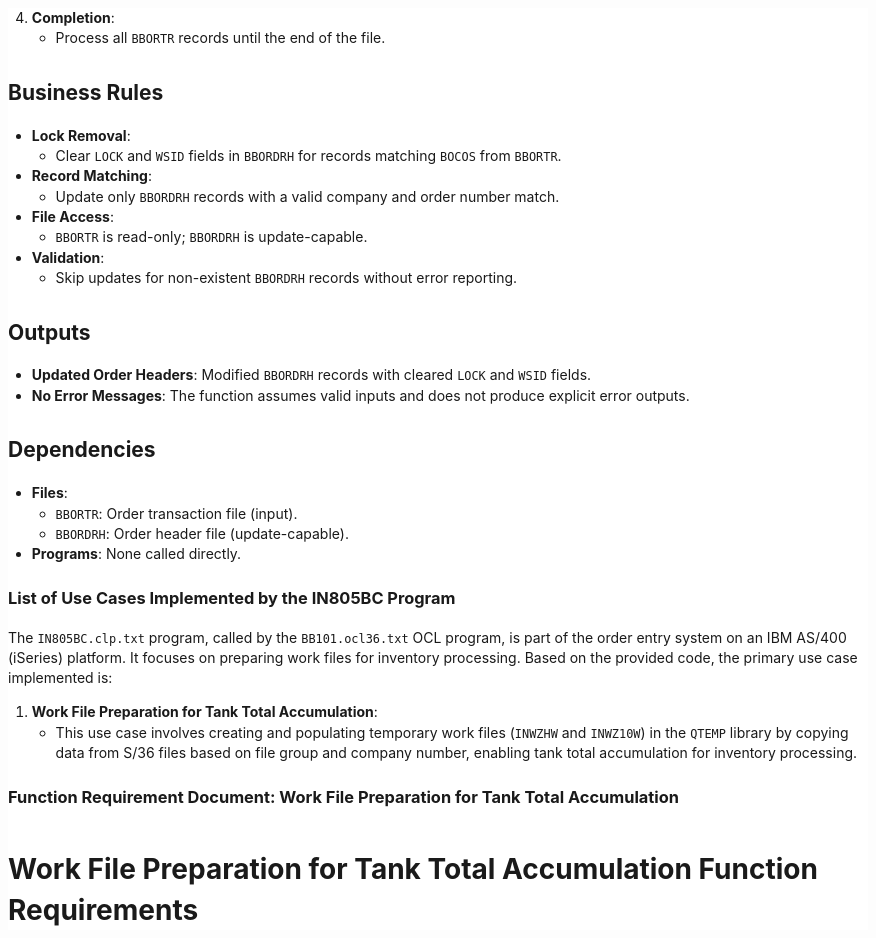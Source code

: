 4. **Completion**:
   - Process all `BBORTR` records until the end of the file.

## Business Rules
- **Lock Removal**:
  - Clear `LOCK` and `WSID` fields in `BBORDRH` for records matching `BOCOS` from `BBORTR`.
- **Record Matching**:
  - Update only `BBORDRH` records with a valid company and order number match.
- **File Access**:
  - `BBORTR` is read-only; `BBORDRH` is update-capable.
- **Validation**:
  - Skip updates for non-existent `BBORDRH` records without error reporting.

## Outputs
- **Updated Order Headers**: Modified `BBORDRH` records with cleared `LOCK` and `WSID` fields.
- **No Error Messages**: The function assumes valid inputs and does not produce explicit error outputs.

## Dependencies
- **Files**:
  - `BBORTR`: Order transaction file (input).
  - `BBORDRH`: Order header file (update-capable).
- **Programs**: None called directly.

</xaiArtifact>










### List of Use Cases Implemented by the IN805BC Program

The `IN805BC.clp.txt` program, called by the `BB101.ocl36.txt` OCL program, is part of the order entry system on an IBM AS/400 (iSeries) platform. It focuses on preparing work files for inventory processing. Based on the provided code, the primary use case implemented is:

1. **Work File Preparation for Tank Total Accumulation**:
   - This use case involves creating and populating temporary work files (`INWZHW` and `INWZ10W`) in the `QTEMP` library by copying data from S/36 files based on file group and company number, enabling tank total accumulation for inventory processing.

### Function Requirement Document: Work File Preparation for Tank Total Accumulation

<xaiArtifact artifact_id="b16b1775-39a1-4127-b169-e630d1c24dda" artifact_version_id="aab6b5b7-bdda-47c1-9069-5f6f87b21bf9" title="Work_File_Preparation_Requirements.md" contentType="text/markdown">

# Work File Preparation for Tank Total Accumulation Function Requirements
